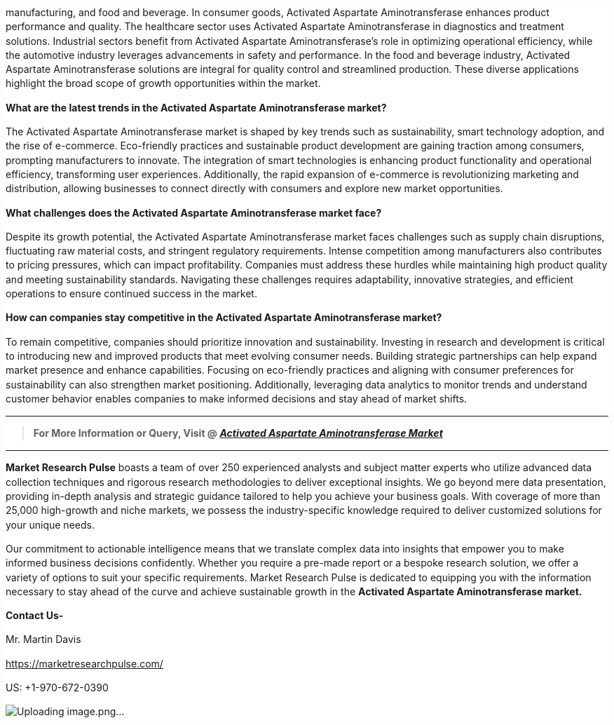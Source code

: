 manufacturing, and food and beverage. In consumer goods, Activated Aspartate Aminotransferase enhances product performance and quality. The healthcare sector uses Activated Aspartate Aminotransferase in diagnostics and treatment solutions. Industrial sectors benefit from Activated Aspartate Aminotransferase&rsquo;s role in optimizing operational efficiency, while the automotive industry leverages advancements in safety and performance. In the food and beverage industry, Activated Aspartate Aminotransferase solutions are integral for quality control and streamlined production. These diverse applications highlight the broad scope of growth opportunities within the market.</p><p><strong>What are the latest trends in the Activated Aspartate Aminotransferase market?</strong></p><p>The Activated Aspartate Aminotransferase market is shaped by key trends such as sustainability, smart technology adoption, and the rise of e-commerce. Eco-friendly practices and sustainable product development are gaining traction among consumers, prompting manufacturers to innovate. The integration of smart technologies is enhancing product functionality and operational efficiency, transforming user experiences. Additionally, the rapid expansion of e-commerce is revolutionizing marketing and distribution, allowing businesses to connect directly with consumers and explore new market opportunities.</p><p><strong>What challenges does the Activated Aspartate Aminotransferase market face?</strong></p><p>Despite its growth potential, the Activated Aspartate Aminotransferase market faces challenges such as supply chain disruptions, fluctuating raw material costs, and stringent regulatory requirements. Intense competition among manufacturers also contributes to pricing pressures, which can impact profitability. Companies must address these hurdles while maintaining high product quality and meeting sustainability standards. Navigating these challenges requires adaptability, innovative strategies, and efficient operations to ensure continued success in the market.</p><p><strong>How can companies stay competitive in the Activated Aspartate Aminotransferase market?</strong></p><p>To remain competitive, companies should prioritize innovation and sustainability. Investing in research and development is critical to introducing new and improved products that meet evolving consumer needs. Building strategic partnerships can help expand market presence and enhance capabilities. Focusing on eco-friendly practices and aligning with consumer preferences for sustainability can also strengthen market positioning. Additionally, leveraging data analytics to monitor trends and understand customer behavior enables companies to make informed decisions and stay ahead of market shifts.</p><hr /><blockquote><p><strong>For More Information or Query, Visit @&nbsp;<em><a href="https://marketresearchpulse.com/report/101270/activated-aspartate-aminotransferase-market?utm_source=Linkedin&utm_medium=029">Activated Aspartate Aminotransferase Market</a></em></strong></p></blockquote><hr /><p><strong>Market Research Pulse</strong> boasts a team of over 250 experienced analysts and subject matter experts who utilize advanced data collection techniques and rigorous research methodologies to deliver exceptional insights. We go beyond mere data presentation, providing in-depth analysis and strategic guidance tailored to help you achieve your business goals. With coverage of more than 25,000 high-growth and niche markets, we possess the industry-specific knowledge required to deliver customized solutions for your unique needs.</p><p>Our commitment to actionable intelligence means that we translate complex data into insights that empower you to make informed business decisions confidently. Whether you require a pre-made report or a bespoke research solution, we offer a variety of options to suit your specific requirements. Market Research Pulse is dedicated to equipping you with the information necessary to stay ahead of the curve and achieve sustainable growth in the <strong>Activated Aspartate Aminotransferase market.</strong></p><p><strong>Contact Us-</strong></p><p>Mr. Martin Davis</p><p>https://marketresearchpulse.com/</p><p>US: +1-970-672-0390</p>
![Uploading image.png…]()
